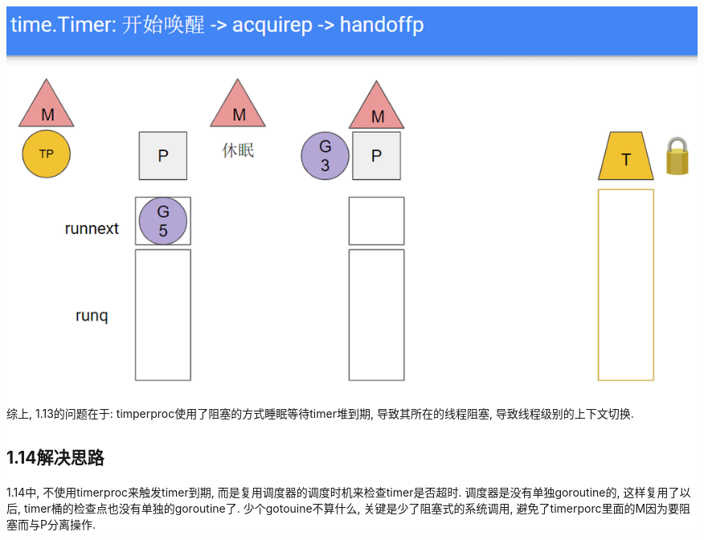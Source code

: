 ![](img/golang_原理_20220902102328.png)  

综上, 1.13的问题在于: timperproc使用了阻塞的方式睡眠等待timer堆到期, 导致其所在的线程阻塞, 导致线程级别的上下文切换.

## 1.14解决思路
1.14中, 不使用timerproc来触发timer到期, 而是复用调度器的调度时机来检查timer是否超时. 调度器是没有单独goroutine的, 这样复用了以后, timer桶的检查点也没有单独的goroutine了. 
少个gotouine不算什么, 关键是少了阻塞式的系统调用, 避免了timerporc里面的M因为要阻塞而与P分离操作.  
